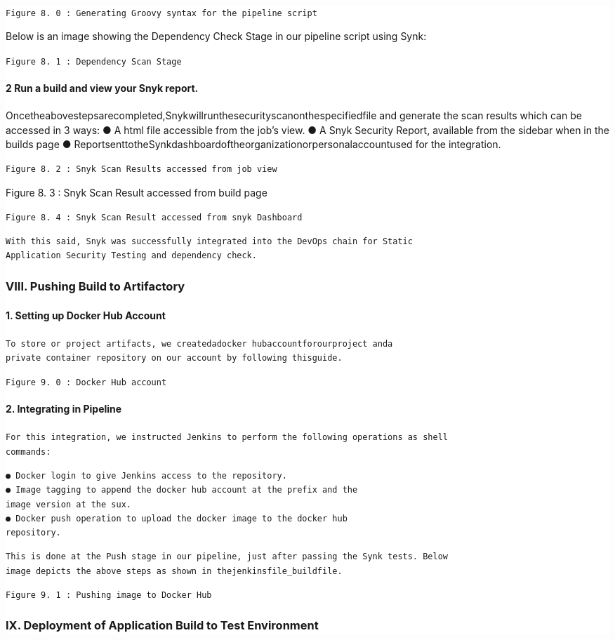 ```
Figure 8. 0 : Generating Groovy syntax for the pipeline script
```
Below is an image showing the Dependency Check Stage in our pipeline script using Synk:

```
Figure 8. 1 : Dependency Scan Stage
```

#### 2 Run a build and view your Snyk report.

Oncetheabovestepsarecompleted,Snykwillrunthesecurityscanonthespecifiedfile
and generate the scan results which can be accessed in 3 ways:
● A html file accessible from the job’s view.
● A Snyk Security Report, available from the sidebar when in the builds page
● ReportsenttotheSynkdashboardoftheorganizationorpersonalaccountused
for the integration.

```
Figure 8. 2 : Snyk Scan Results accessed from job view
```

Figure 8. 3 : Snyk Scan Result accessed from build page


```
Figure 8. 4 : Snyk Scan Result accessed from snyk Dashboard
```
```
With this said, Snyk was successfully integrated into the DevOps chain for Static
Application Security Testing and dependency check.
```
### VIII. Pushing Build to Artifactory

#### 1. Setting up Docker Hub Account

```
To store or project artifacts, we createdadocker hubaccountforourproject anda
private container repository on our account by following thisguide.
```
```
Figure 9. 0 : Docker Hub account
```

#### 2. Integrating in Pipeline

```
For this integration, we instructed Jenkins to perform the following operations as shell
commands:
```
```
● Docker login to give Jenkins access to the repository.
● Image tagging to append the docker hub account at the prefix and the
image version at the sux.
● Docker push operation to upload the docker image to the docker hub
repository.
```
```
This is done at the Push stage in our pipeline, just after passing the Synk tests. Below
image depicts the above steps as shown in thejenkinsfile_buildfile.
```
```
Figure 9. 1 : Pushing image to Docker Hub
```
### IX. Deployment of Application Build to Test Environment
